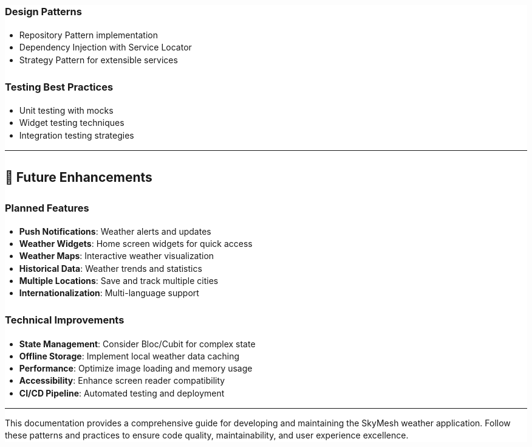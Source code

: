 ### Design Patterns
- Repository Pattern implementation
- Dependency Injection with Service Locator
- Strategy Pattern for extensible services

### Testing Best Practices
- Unit testing with mocks
- Widget testing techniques
- Integration testing strategies

---

## 🚀 Future Enhancements

### Planned Features
- **Push Notifications**: Weather alerts and updates
- **Weather Widgets**: Home screen widgets for quick access
- **Weather Maps**: Interactive weather visualization
- **Historical Data**: Weather trends and statistics
- **Multiple Locations**: Save and track multiple cities
- **Internationalization**: Multi-language support

### Technical Improvements
- **State Management**: Consider Bloc/Cubit for complex state
- **Offline Storage**: Implement local weather data caching
- **Performance**: Optimize image loading and memory usage
- **Accessibility**: Enhance screen reader compatibility
- **CI/CD Pipeline**: Automated testing and deployment

---

This documentation provides a comprehensive guide for developing and maintaining the SkyMesh weather application. Follow these patterns and practices to ensure code quality, maintainability, and user experience excellence.